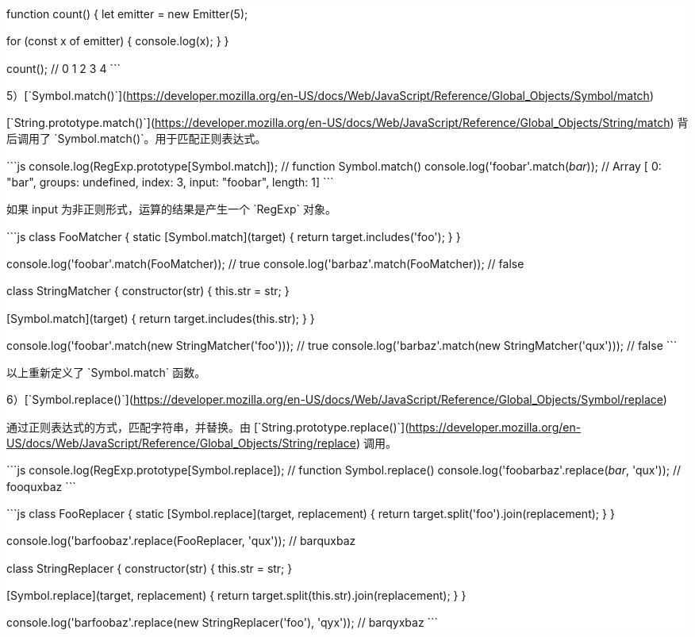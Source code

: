function count() { let emitter = new Emitter(5);

for (const x of emitter) { console.log(x); } }

count(); // 0 1 2 3 4 \`\`\`

5）\[\`Symbol.match()\`\](<https://developer.mozilla.org/en-US/docs/Web/JavaScript/Reference/Global_Objects/Symbol/match>)

\[\`String.prototype.match()\`\](<https://developer.mozilla.org/en-US/docs/Web/JavaScript/Reference/Global_Objects/String/match>)
背后调用了 \`Symbol.match()\`。用于匹配正则表达式。

\`\`\`js console.log(RegExp.prototype\[Symbol.match\]); // function
Symbol.match() console.log(\'foobar\'.match(*bar*)); // Array \[ 0:
\"bar\", groups: undefined, index: 3, input: \"foobar\", length: 1\]
\`\`\`

如果 input 为非正则形式，运算的结果是产生一个 \`RegExp\` 对象。

\`\`\`js class FooMatcher { static \[Symbol.match\](target) { return
target.includes(\'foo\'); } }

console.log(\'foobar\'.match(FooMatcher)); // true
console.log(\'barbaz\'.match(FooMatcher)); // false

class StringMatcher { constructor(str) { this.str = str; }

\[Symbol.match\](target) { return target.includes(this.str); } }

console.log(\'foobar\'.match(new StringMatcher(\'foo\'))); // true
console.log(\'barbaz\'.match(new StringMatcher(\'qux\'))); // false
\`\`\`

以上重新定义了 \`Symbol.match\` 函数。

6）\[\`Symbol.replace()\`\](<https://developer.mozilla.org/en-US/docs/Web/JavaScript/Reference/Global_Objects/Symbol/replace>)

通过正则表达式的方式，匹配字符串，并替换。由
\[\`String.prototype.replace()\`\](<https://developer.mozilla.org/en-US/docs/Web/JavaScript/Reference/Global_Objects/String/replace>)
调用。

\`\`\`js console.log(RegExp.prototype\[Symbol.replace\]); // function
Symbol.replace() console.log(\'foobarbaz\'.replace(*bar*, \'qux\')); //
fooquxbaz \`\`\`

\`\`\`js class FooReplacer { static \[Symbol.replace\](target,
replacement) { return target.split(\'foo\').join(replacement); } }

console.log(\'barfoobaz\'.replace(FooReplacer, \'qux\')); // barquxbaz

class StringReplacer { constructor(str) { this.str = str; }

\[Symbol.replace\](target, replacement) { return
target.split(this.str).join(replacement); } }

console.log(\'barfoobaz\'.replace(new StringReplacer(\'foo\'),
\'qyx\')); // barqyxbaz \`\`\`
